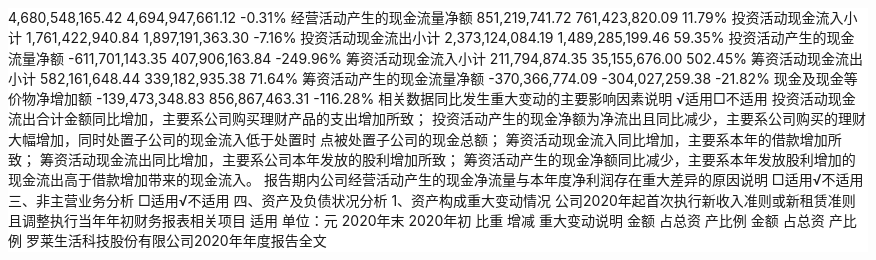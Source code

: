 4,680,548,165.42
4,694,947,661.12
-0.31%
经营活动产生的现金流量净额
851,219,741.72
761,423,820.09
11.79%
投资活动现金流入小计
1,761,422,940.84
1,897,191,363.30
-7.16%
投资活动现金流出小计
2,373,124,084.19
1,489,285,199.46
59.35%
投资活动产生的现金流量净额
-611,701,143.35
407,906,163.84
-249.96%
筹资活动现金流入小计
211,794,874.35
35,155,676.00
502.45%
筹资活动现金流出小计
582,161,648.44
339,182,935.38
71.64%
筹资活动产生的现金流量净额
-370,366,774.09
-304,027,259.38
-21.82%
现金及现金等价物净增加额
-139,473,348.83
856,867,463.31
-116.28%
相关数据同比发生重大变动的主要影响因素说明
√适用□不适用
投资活动现金流出合计金额同比增加，主要系公司购买理财产品的支出增加所致；
投资活动产生的现金净额为净流出且同比减少，主要系公司购买的理财大幅增加，同时处置子公司的现金流入低于处置时
点被处置子公司的现金总额；
筹资活动现金流入同比增加，主要系本年的借款增加所致；
筹资活动现金流出同比增加，主要系公司本年发放的股利增加所致；
筹资活动产生的现金净额同比减少，主要系本年发放股利增加的现金流出高于借款增加带来的现金流入。
报告期内公司经营活动产生的现金净流量与本年度净利润存在重大差异的原因说明
□适用√不适用
三、非主营业务分析
□适用√不适用
四、资产及负债状况分析
1、资产构成重大变动情况
公司2020年起首次执行新收入准则或新租赁准则且调整执行当年年初财务报表相关项目
适用
单位：元
2020年末
2020年初
比重
增减
重大变动说明
金额
占总资
产比例
金额
占总资
产比例
罗莱生活科技股份有限公司2020年年度报告全文